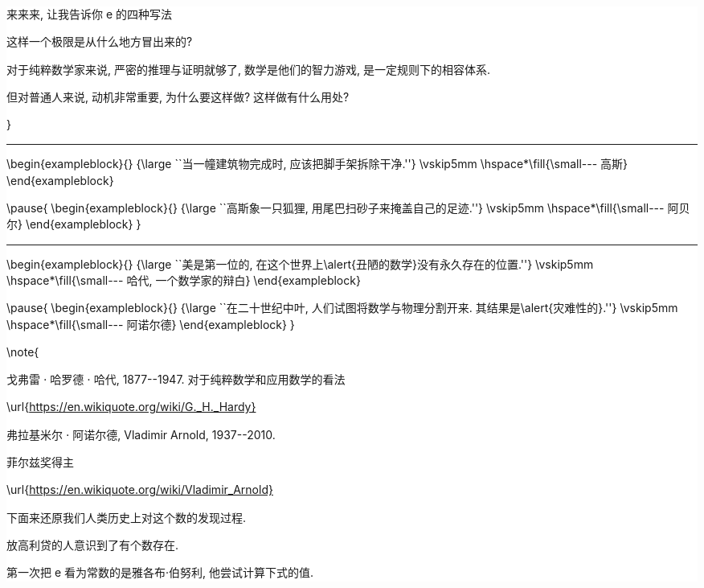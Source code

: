 来来来, 让我告诉你 e 的四种写法

这样一个极限是从什么地方冒出来的?

对于纯粹数学家来说, 严密的推理与证明就够了, 数学是他们的智力游戏, 是一定规则下的相容体系.

但对普通人来说, 动机非常重要, 为什么要这样做? 这样做有什么用处?

}

---

\begin{exampleblock}{}
    {\large ``当一幢建筑物完成时, 应该把脚手架拆除干净.''}
    \vskip5mm
    \hspace*\fill{\small--- 高斯}
\end{exampleblock}

\pause{
\begin{exampleblock}{}
    {\large ``高斯象一只狐狸, 用尾巴扫砂子来掩盖自己的足迹.''}
    \vskip5mm
    \hspace*\fill{\small--- 阿贝尔}
\end{exampleblock}
}

---

\begin{exampleblock}{}
    {\large ``美是第一位的, 在这个世界上\alert{丑陋的数学}没有永久存在的位置.''}
    \vskip5mm
    \hspace*\fill{\small--- 哈代, 一个数学家的辩白}
\end{exampleblock}

\pause{
\begin{exampleblock}{}
    {\large ``在二十世纪中叶, 人们试图将数学与物理分割开来. 其结果是\alert{灾难性的}.''}
    \vskip5mm
    \hspace*\fill{\small--- 阿诺尔德}
\end{exampleblock}
}

\note{

戈弗雷 $\cdot$ 哈罗德 $\cdot$ 哈代, 1877--1947. 对于纯粹数学和应用数学的看法

\url{https://en.wikiquote.org/wiki/G._H._Hardy}

弗拉基米尔 $\cdot$ 阿诺尔德, Vladimir Arnold, 1937--2010.

菲尔兹奖得主

\url{https://en.wikiquote.org/wiki/Vladimir_Arnold}

下面来还原我们人类历史上对这个数的发现过程.

放高利贷的人意识到了有个数存在.

第一次把 $\text{e}$ 看为常数的是雅各布·伯努利, 他尝试计算下式的值.
